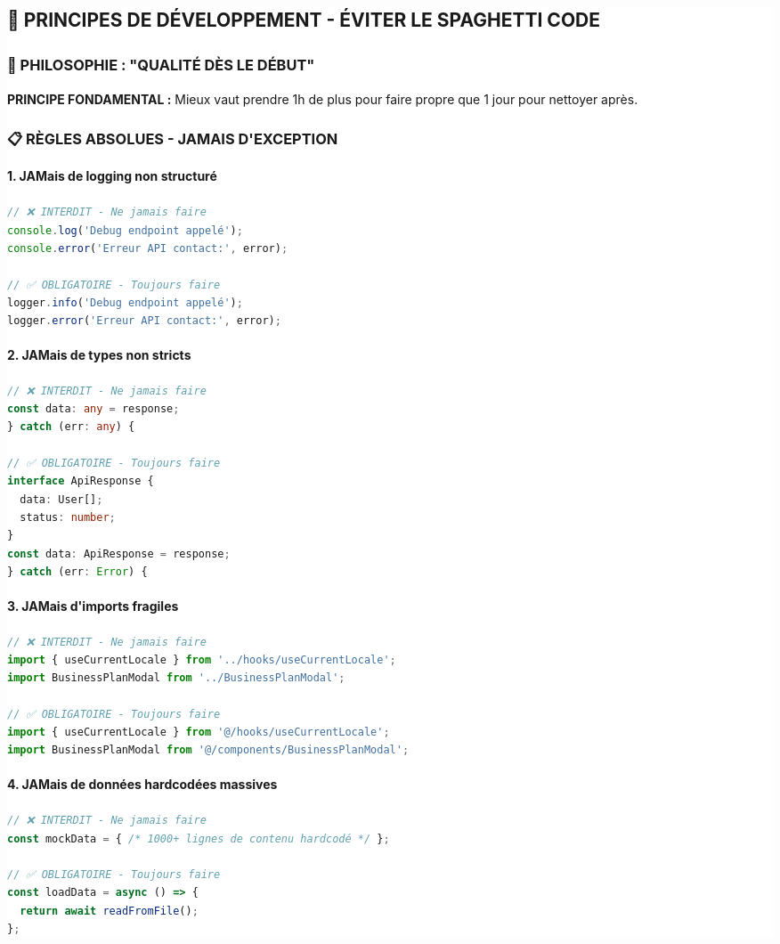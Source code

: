 ## 🚨 PRINCIPES DE DÉVELOPPEMENT - ÉVITER LE SPAGHETTI CODE

### 🎯 PHILOSOPHIE : "QUALITÉ DÈS LE DÉBUT"

**PRINCIPE FONDAMENTAL :** Mieux vaut prendre 1h de plus pour faire propre que 1 jour pour nettoyer après.

### 📋 RÈGLES ABSOLUES - JAMAIS D'EXCEPTION

#### **1. JAMais de logging non structuré**
```typescript
// ❌ INTERDIT - Ne jamais faire
console.log('Debug endpoint appelé');
console.error('Erreur API contact:', error);

// ✅ OBLIGATOIRE - Toujours faire
logger.info('Debug endpoint appelé');
logger.error('Erreur API contact:', error);
```

#### **2. JAMais de types non stricts**
```typescript
// ❌ INTERDIT - Ne jamais faire
const data: any = response;
} catch (err: any) {

// ✅ OBLIGATOIRE - Toujours faire
interface ApiResponse {
  data: User[];
  status: number;
}
const data: ApiResponse = response;
} catch (err: Error) {
```

#### **3. JAMais d'imports fragiles**
```typescript
// ❌ INTERDIT - Ne jamais faire
import { useCurrentLocale } from '../hooks/useCurrentLocale';
import BusinessPlanModal from '../BusinessPlanModal';

// ✅ OBLIGATOIRE - Toujours faire
import { useCurrentLocale } from '@/hooks/useCurrentLocale';
import BusinessPlanModal from '@/components/BusinessPlanModal';
```

#### **4. JAMais de données hardcodées massives**
```typescript
// ❌ INTERDIT - Ne jamais faire
const mockData = { /* 1000+ lignes de contenu hardcodé */ };

// ✅ OBLIGATOIRE - Toujours faire
const loadData = async () => {
  return await readFromFile();
};
```

